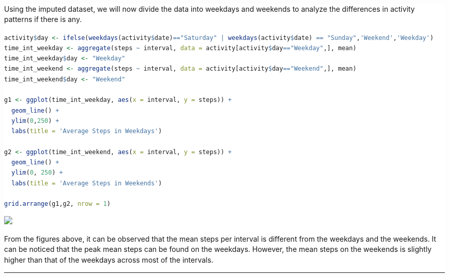 Using the imputed dataset, we will now divide the data into weekdays and
weekends to analyze the differences in activity patterns if there is
any.

``` r
activity$day <- ifelse(weekdays(activity$date)=="Saturday" | weekdays(activity$date) == "Sunday",'Weekend','Weekday') 
time_int_weekday <- aggregate(steps ~ interval, data = activity[activity$day=="Weekday",], mean)
time_int_weekday$day <- "Weekday"
time_int_weekend <- aggregate(steps ~ interval, data = activity[activity$day=="Weekend",], mean)
time_int_weekend$day <- "Weekend"

g1 <- ggplot(time_int_weekday, aes(x = interval, y = steps)) +
  geom_line() +
  ylim(0,250) +
  labs(title = 'Average Steps in Weekdays')

g2 <- ggplot(time_int_weekend, aes(x = interval, y = steps)) +
  geom_line() +
  ylim(0, 250) +
  labs(title = 'Average Steps in Weekends')

grid.arrange(g1,g2, nrow = 1)
```

![](PA1_template_files/figure-markdown_github/unnamed-chunk-12-1.png)

From the figures above, it can be observed that the mean steps per
interval is different from the weekdays and the weekends. It can be
noticed that the peak mean steps can be found on the weekdays. However,
the mean steps on the weekends is slightly higher than that of the
weekdays across most of the intervals.

------------------------------------------------------------------------
